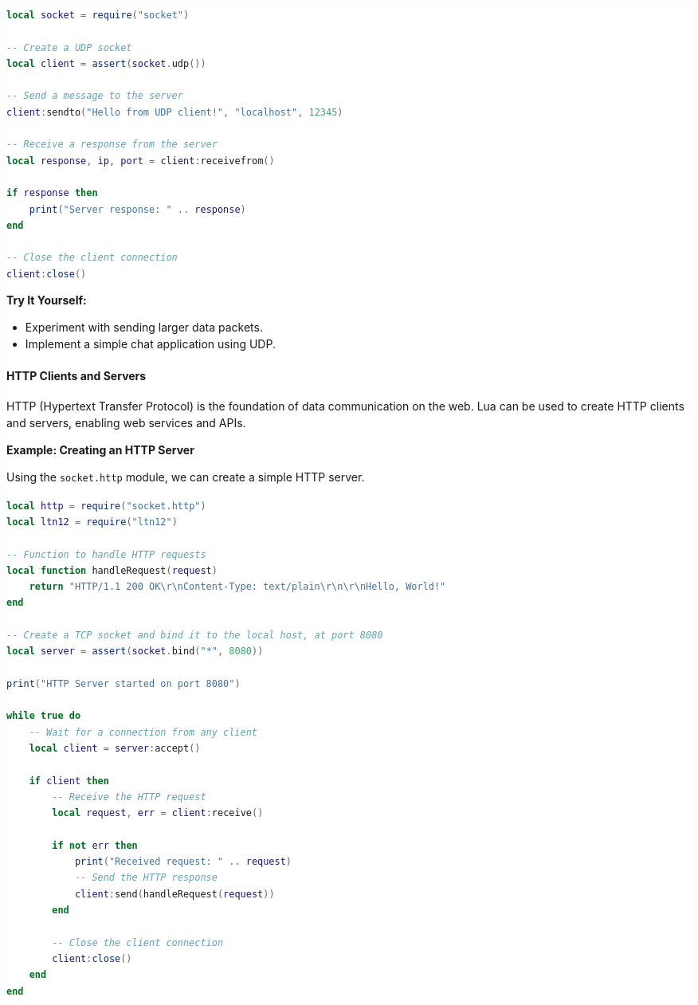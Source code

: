 ```lua
local socket = require("socket")

-- Create a UDP socket
local client = assert(socket.udp())

-- Send a message to the server
client:sendto("Hello from UDP client!", "localhost", 12345)

-- Receive a response from the server
local response, ip, port = client:receivefrom()

if response then
    print("Server response: " .. response)
end

-- Close the client connection
client:close()
```

**Try It Yourself:**

- Experiment with sending larger data packets.
- Implement a simple chat application using UDP.

#### HTTP Clients and Servers

HTTP (Hypertext Transfer Protocol) is the foundation of data communication on the web. Lua can be used to create HTTP clients and servers, enabling web services and APIs.

**Example: Creating an HTTP Server**

Using the `socket.http` module, we can create a simple HTTP server.

```lua
local http = require("socket.http")
local ltn12 = require("ltn12")

-- Function to handle HTTP requests
local function handleRequest(request)
    return "HTTP/1.1 200 OK\r\nContent-Type: text/plain\r\n\r\nHello, World!"
end

-- Create a TCP socket and bind it to the local host, at port 8080
local server = assert(socket.bind("*", 8080))

print("HTTP Server started on port 8080")

while true do
    -- Wait for a connection from any client
    local client = server:accept()

    if client then
        -- Receive the HTTP request
        local request, err = client:receive()

        if not err then
            print("Received request: " .. request)
            -- Send the HTTP response
            client:send(handleRequest(request))
        end

        -- Close the client connection
        client:close()
    end
end
```
